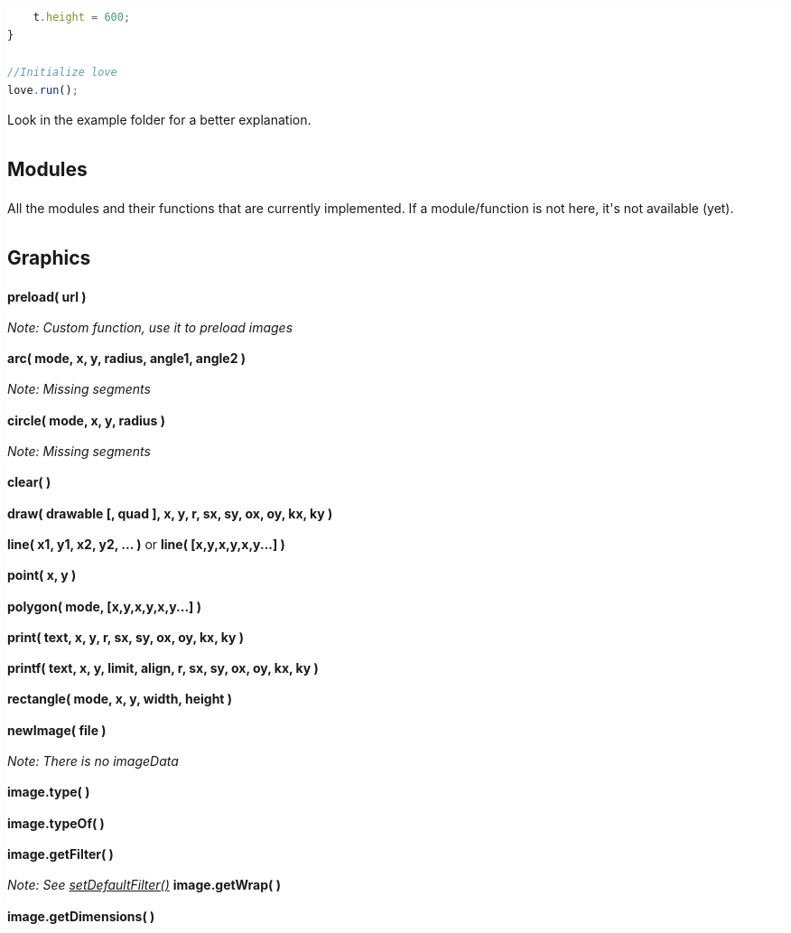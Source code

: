 ```javascript
	t.height = 600;
}

//Initialize love
love.run();
```

Look in the example folder for a better explanation.


Modules
---
All the modules and their functions that are currently implemented. If a module/function is not here, it's not available (yet).


## Graphics

**preload( url )**

*Note: Custom function, use it to preload images*

**arc( mode, x, y, radius, angle1, angle2 )**

*Note: Missing segments*

**circle( mode, x, y, radius )**

*Note: Missing segments*

**clear( )**

**draw( drawable [, quad ], x, y, r, sx, sy, ox, oy, kx, ky )**

**line( x1, y1, x2, y2, ... )** or **line( [x,y,x,y,x,y...] )**

**point( x, y )**

**polygon( mode, [x,y,x,y,x,y...] )**

**print( text, x, y, r, sx, sy, ox, oy, kx, ky )**

**printf( text, x, y, limit, align, r, sx, sy, ox, oy, kx, ky )**

**rectangle( mode, x, y, width, height )**

**newImage( file )**

*Note: There is no imageData*

**image.type( )**

**image.typeOf( )**

**image.getFilter( )**

*Note: See [setDefaultFilter()](https://github.com/DaanHaaz/lovescript#setdefaultfilter-filter-)*
**image.getWrap( )**

**image.getDimensions( )**
